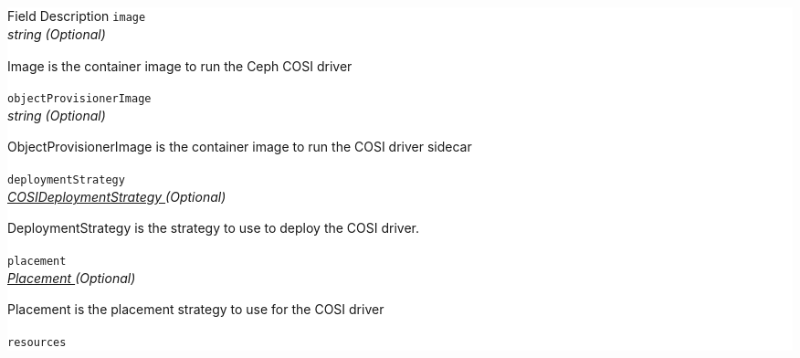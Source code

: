 <tr>
<th>Field</th>
<th>Description</th>
</tr>
</thead>
<tbody>
<tr>
<td>
<code>image</code><br/>
<em>
string
</em>
</td>
<td>
<em>(Optional)</em>
<p>Image is the container image to run the Ceph COSI driver</p>
</td>
</tr>
<tr>
<td>
<code>objectProvisionerImage</code><br/>
<em>
string
</em>
</td>
<td>
<em>(Optional)</em>
<p>ObjectProvisionerImage is the container image to run the COSI driver sidecar</p>
</td>
</tr>
<tr>
<td>
<code>deploymentStrategy</code><br/>
<em>
<a href="#ceph.rook.io/v1.COSIDeploymentStrategy">
COSIDeploymentStrategy
</a>
</em>
</td>
<td>
<em>(Optional)</em>
<p>DeploymentStrategy is the strategy to use to deploy the COSI driver.</p>
</td>
</tr>
<tr>
<td>
<code>placement</code><br/>
<em>
<a href="#ceph.rook.io/v1.Placement">
Placement
</a>
</em>
</td>
<td>
<em>(Optional)</em>
<p>Placement is the placement strategy to use for the COSI driver</p>
</td>
</tr>
<tr>
<td>
<code>resources</code><br/>
<em>
<a href="https://kubernetes.io/docs/reference/generated/kubernetes-api/v1.24/#resourcerequirements-v1-core">